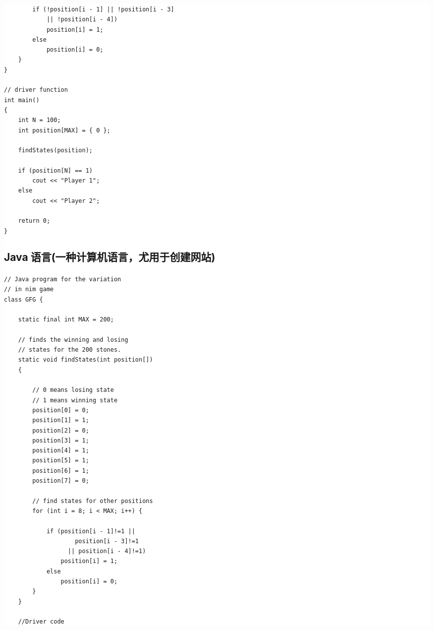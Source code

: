 ```
        if (!position[i - 1] || !position[i - 3]
            || !position[i - 4])
            position[i] = 1;
        else
            position[i] = 0;
    }
}

// driver function
int main()
{
    int N = 100;
    int position[MAX] = { 0 };

    findStates(position);

    if (position[N] == 1)
        cout << "Player 1";
    else
        cout << "Player 2";

    return 0;
}
```

## Java 语言(一种计算机语言，尤用于创建网站)

```
// Java program for the variation
// in nim game
class GFG {

    static final int MAX = 200;

    // finds the winning and losing
    // states for the 200 stones.
    static void findStates(int position[])
    {

        // 0 means losing state
        // 1 means winning state
        position[0] = 0;
        position[1] = 1;
        position[2] = 0;
        position[3] = 1;
        position[4] = 1;
        position[5] = 1;
        position[6] = 1;
        position[7] = 0;

        // find states for other positions
        for (int i = 8; i < MAX; i++) {

            if (position[i - 1]!=1 ||
                    position[i - 3]!=1
                  || position[i - 4]!=1)
                position[i] = 1;
            else
                position[i] = 0;
        }
    }

    //Driver code
```